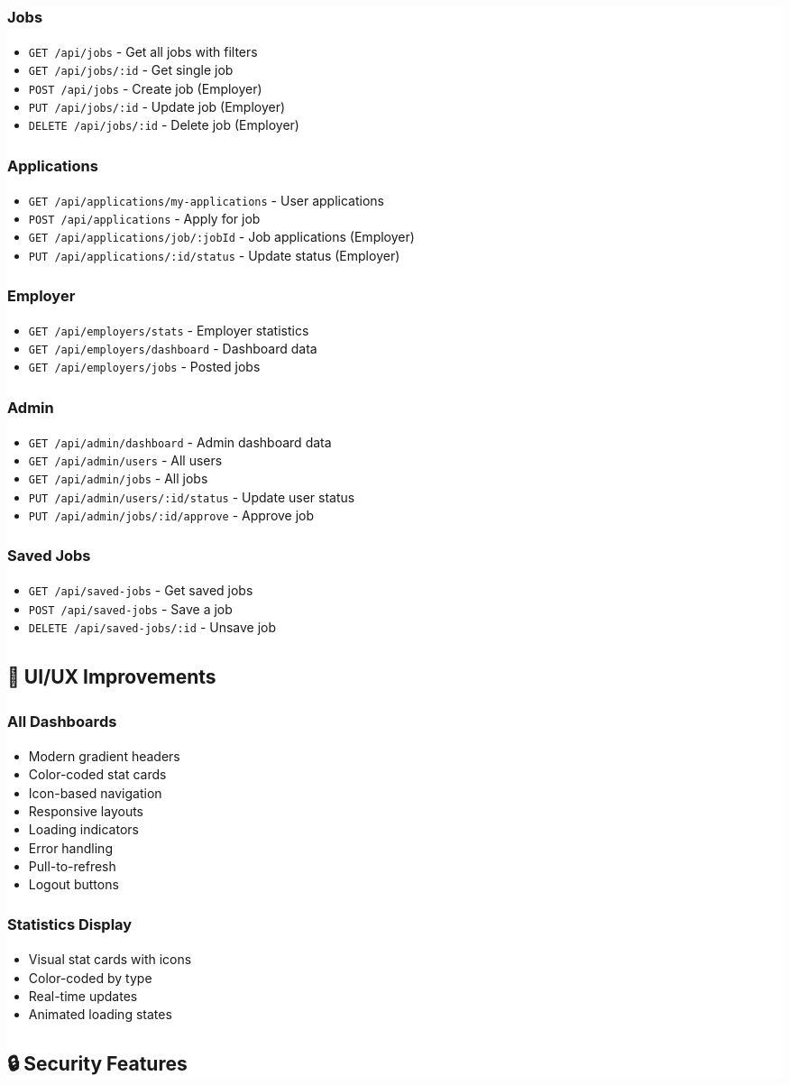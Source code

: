 ### Jobs
- `GET /api/jobs` - Get all jobs with filters
- `GET /api/jobs/:id` - Get single job
- `POST /api/jobs` - Create job (Employer)
- `PUT /api/jobs/:id` - Update job (Employer)
- `DELETE /api/jobs/:id` - Delete job (Employer)

### Applications
- `GET /api/applications/my-applications` - User applications
- `POST /api/applications` - Apply for job
- `GET /api/applications/job/:jobId` - Job applications (Employer)
- `PUT /api/applications/:id/status` - Update status (Employer)

### Employer
- `GET /api/employers/stats` - Employer statistics
- `GET /api/employers/dashboard` - Dashboard data
- `GET /api/employers/jobs` - Posted jobs

### Admin
- `GET /api/admin/dashboard` - Admin dashboard data
- `GET /api/admin/users` - All users
- `GET /api/admin/jobs` - All jobs
- `PUT /api/admin/users/:id/status` - Update user status
- `PUT /api/admin/jobs/:id/approve` - Approve job

### Saved Jobs
- `GET /api/saved-jobs` - Get saved jobs
- `POST /api/saved-jobs` - Save a job
- `DELETE /api/saved-jobs/:id` - Unsave job

## 🎨 UI/UX Improvements

### All Dashboards
- Modern gradient headers
- Color-coded stat cards
- Icon-based navigation
- Responsive layouts
- Loading indicators
- Error handling
- Pull-to-refresh
- Logout buttons

### Statistics Display
- Visual stat cards with icons
- Color-coded by type
- Real-time updates
- Animated loading states

## 🔒 Security Features
